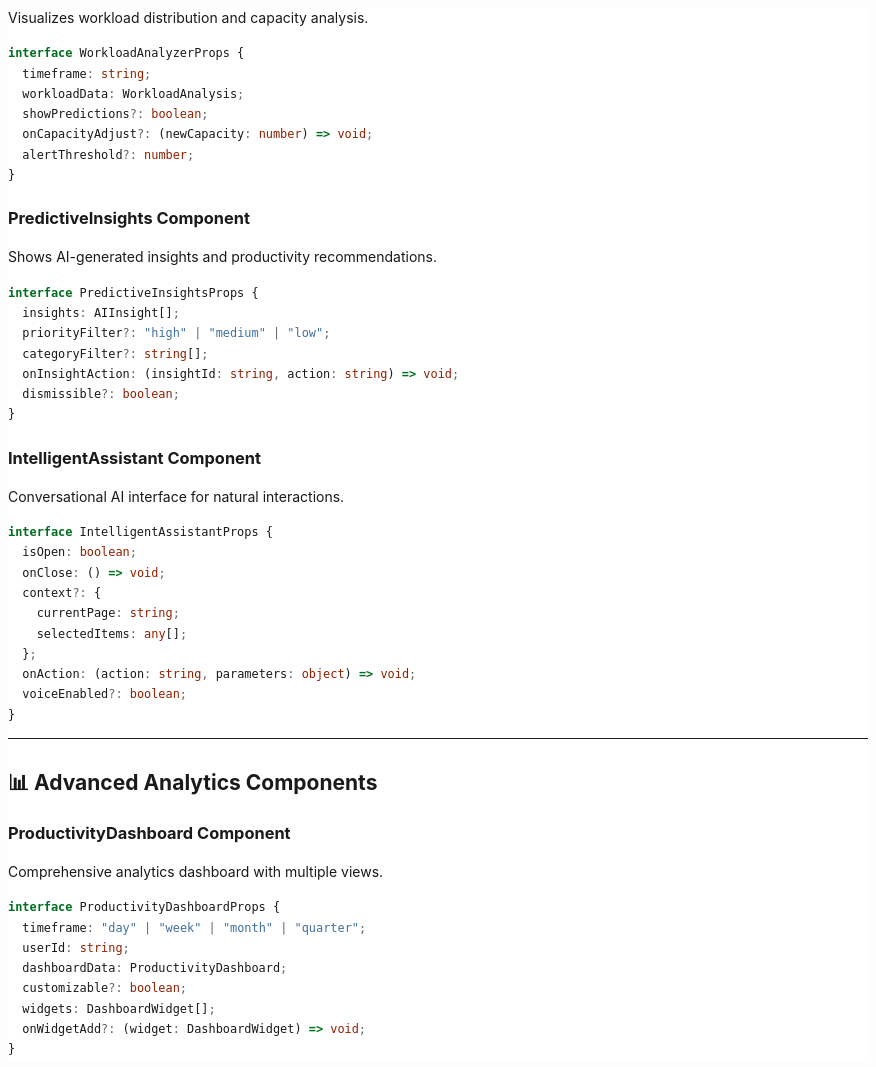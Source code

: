 Visualizes workload distribution and capacity analysis.

```typescript
interface WorkloadAnalyzerProps {
  timeframe: string;
  workloadData: WorkloadAnalysis;
  showPredictions?: boolean;
  onCapacityAdjust?: (newCapacity: number) => void;
  alertThreshold?: number;
}
```

### PredictiveInsights Component

Shows AI-generated insights and productivity recommendations.

```typescript
interface PredictiveInsightsProps {
  insights: AIInsight[];
  priorityFilter?: "high" | "medium" | "low";
  categoryFilter?: string[];
  onInsightAction: (insightId: string, action: string) => void;
  dismissible?: boolean;
}
```

### IntelligentAssistant Component

Conversational AI interface for natural interactions.

```typescript
interface IntelligentAssistantProps {
  isOpen: boolean;
  onClose: () => void;
  context?: {
    currentPage: string;
    selectedItems: any[];
  };
  onAction: (action: string, parameters: object) => void;
  voiceEnabled?: boolean;
}
```

---

## 📊 Advanced Analytics Components

### ProductivityDashboard Component

Comprehensive analytics dashboard with multiple views.

```typescript
interface ProductivityDashboardProps {
  timeframe: "day" | "week" | "month" | "quarter";
  userId: string;
  dashboardData: ProductivityDashboard;
  customizable?: boolean;
  widgets: DashboardWidget[];
  onWidgetAdd?: (widget: DashboardWidget) => void;
}
```
